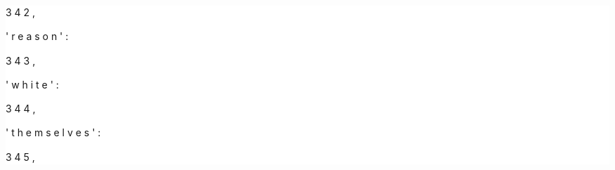 3
4
2
,

 
'
r
e
a
s
o
n
'
:
 
3
4
3
,

 
'
w
h
i
t
e
'
:
 
3
4
4
,

 
'
t
h
e
m
s
e
l
v
e
s
'
:
 
3
4
5
,
